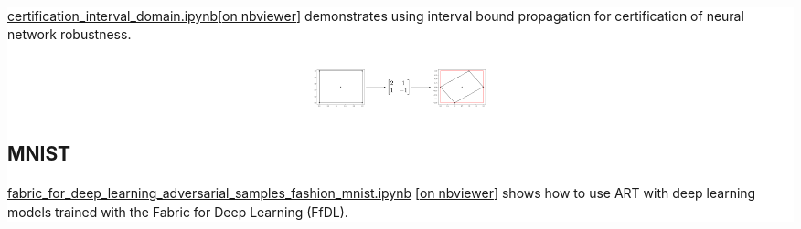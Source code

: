 [certification_interval_domain.ipynb](certification_interval_domain.ipynb)[[on nbviewer](https://nbviewer.jupyter.org/github/Trusted-AI/adversarial-robustness-toolbox/blob/main/notebooks/certification_interval_domain.ipynb)]
demonstrates using interval bound propagation for certification of neural network robustness.
<p align="center">
  <img src="../utils/data/images/IBP_certification.png?raw=true" width="200" title="IBP certification">
</p>

## MNIST

[fabric_for_deep_learning_adversarial_samples_fashion_mnist.ipynb](fabric_for_deep_learning_adversarial_samples_fashion_mnist.ipynb) [[on nbviewer](https://nbviewer.jupyter.org/github/Trusted-AI/adversarial-robustness-toolbox/blob/main/notebooks/fabric_for_deep_learning_adversarial_samples_fashion_mnist.ipynb)]
shows how to use ART with deep learning models trained with the Fabric for Deep Learning (FfDL).
